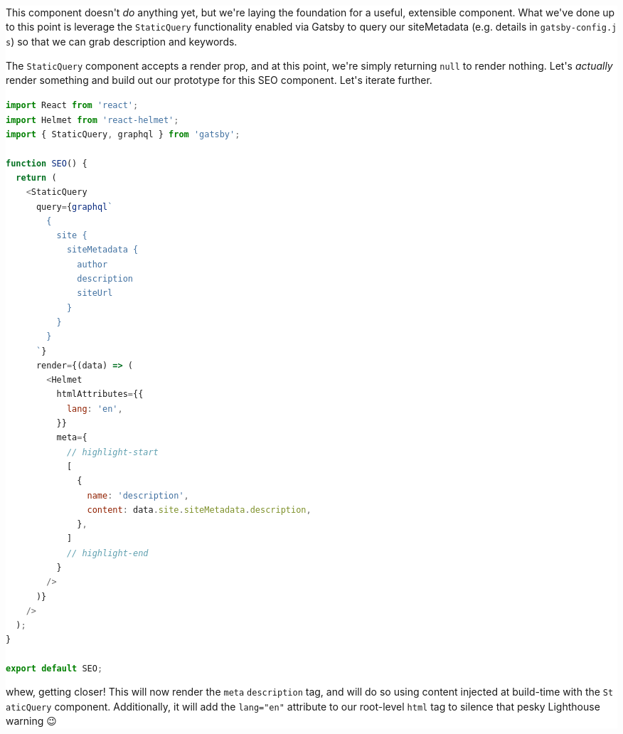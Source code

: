 This component doesn't _do_ anything yet, but we're laying the foundation for a useful, extensible component. What we've done up to this point is leverage the `StaticQuery` functionality enabled via Gatsby to query our siteMetadata (e.g. details in `gatsby-config.js`) so that we can grab description and keywords.

The `StaticQuery` component accepts a render prop, and at this point, we're simply returning `null` to render nothing. Let's _actually_ render something and build out our prototype for this SEO component. Let's iterate further.

```jsx:title=src/components/seo.js
import React from 'react';
import Helmet from 'react-helmet';
import { StaticQuery, graphql } from 'gatsby';

function SEO() {
  return (
    <StaticQuery
      query={graphql`
        {
          site {
            siteMetadata {
              author
              description
              siteUrl
            }
          }
        }
      `}
      render={(data) => (
        <Helmet
          htmlAttributes={{
            lang: 'en',
          }}
          meta={
            // highlight-start
            [
              {
                name: 'description',
                content: data.site.siteMetadata.description,
              },
            ]
            // highlight-end
          }
        />
      )}
    />
  );
}

export default SEO;
```

whew, getting closer! This will now render the `meta` `description` tag, and will do so using content injected at build-time with the `StaticQuery` component. Additionally, it will add the `lang="en"` attribute to our root-level `html` tag to silence that pesky Lighthouse warning 😉
